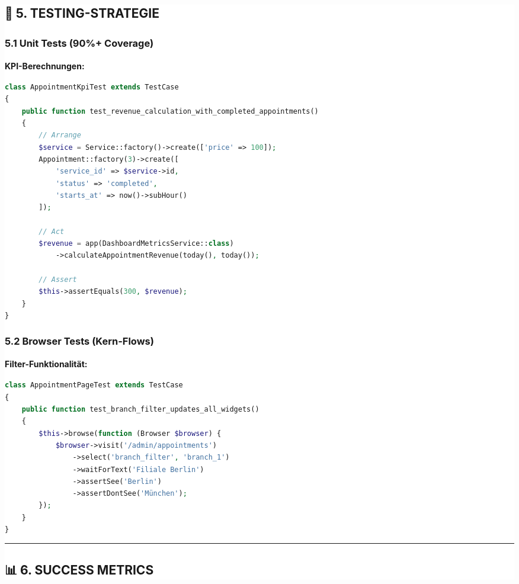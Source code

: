 
## 🧪 5. TESTING-STRATEGIE

### 5.1 Unit Tests (90%+ Coverage)

**KPI-Berechnungen:**
```php
class AppointmentKpiTest extends TestCase
{
    public function test_revenue_calculation_with_completed_appointments()
    {
        // Arrange
        $service = Service::factory()->create(['price' => 100]);
        Appointment::factory(3)->create([
            'service_id' => $service->id,
            'status' => 'completed',
            'starts_at' => now()->subHour()
        ]);
        
        // Act
        $revenue = app(DashboardMetricsService::class)
            ->calculateAppointmentRevenue(today(), today());
        
        // Assert
        $this->assertEquals(300, $revenue);
    }
}
```

### 5.2 Browser Tests (Kern-Flows)

**Filter-Funktionalität:**
```php
class AppointmentPageTest extends TestCase
{
    public function test_branch_filter_updates_all_widgets()
    {
        $this->browse(function (Browser $browser) {
            $browser->visit('/admin/appointments')
                ->select('branch_filter', 'branch_1')
                ->waitForText('Filiale Berlin')
                ->assertSee('Berlin')
                ->assertDontSee('München');
        });
    }
}
```

---

## 📊 6. SUCCESS METRICS
